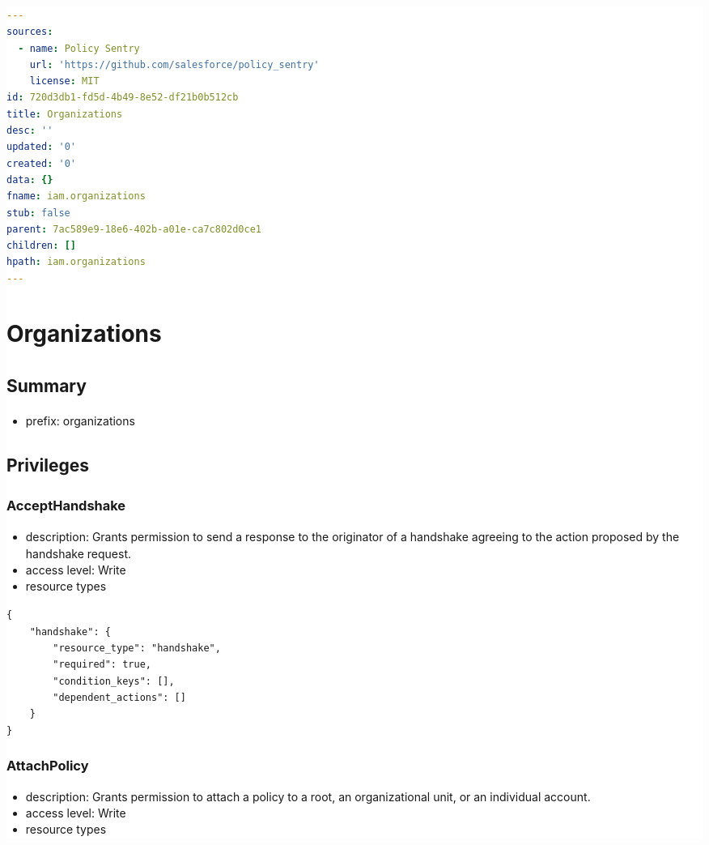 ```yaml
---
sources:
  - name: Policy Sentry
    url: 'https://github.com/salesforce/policy_sentry'
    license: MIT
id: 720d3db1-fd5d-4b49-8e52-df21b0b512cb
title: Organizations
desc: ''
updated: '0'
created: '0'
data: {}
fname: iam.organizations
stub: false
parent: 7ac589e9-18e6-402b-a01e-ca7c802d0ce1
children: []
hpath: iam.organizations
---
```

# Organizations

## Summary

- prefix: organizations

## Privileges

### AcceptHandshake

- description: Grants permission to send a response to the originator of a handshake agreeing to the action proposed by the handshake request.
- access level: Write
- resource types

```
{
    "handshake": {
        "resource_type": "handshake",
        "required": true,
        "condition_keys": [],
        "dependent_actions": []
    }
}
```

### AttachPolicy

- description: Grants permission to attach a policy to a root, an organizational unit, or an individual account.
- access level: Write
- resource types
